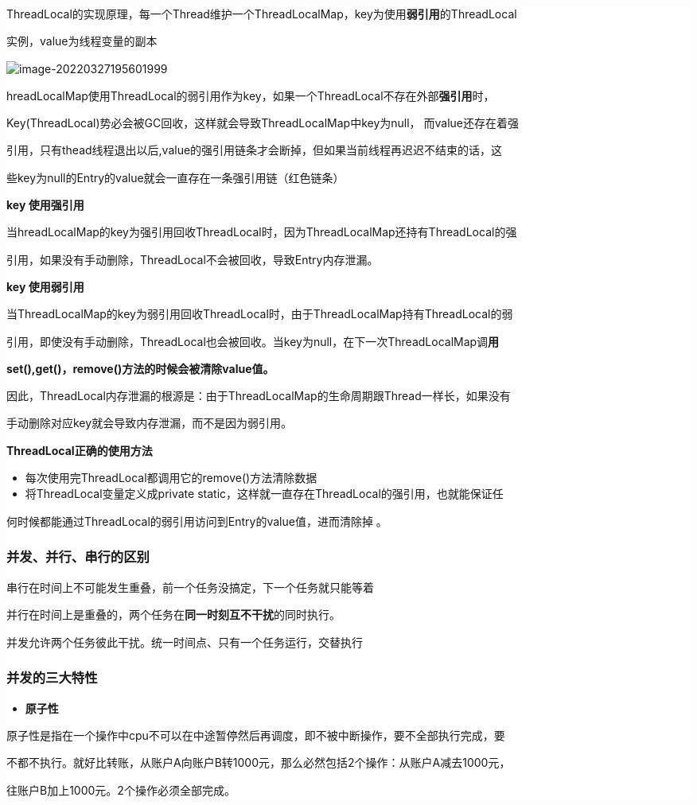  ThreadLocal的实现原理，每一个Thread维护一个ThreadLocalMap，key为使用**弱引用**的ThreadLocal

实例，value为线程变量的副本

![image-20220327195601999](https://img.yishenlaoban.top/image_my/2346254-20220327195602599-766885850.png) 

hreadLocalMap使用ThreadLocal的弱引用作为key，如果一个ThreadLocal不存在外部**强引用**时，

Key(ThreadLocal)势必会被GC回收，这样就会导致ThreadLocalMap中key为null， 而value还存在着强

引用，只有thead线程退出以后,value的强引用链条才会断掉，但如果当前线程再迟迟不结束的话，这

些key为null的Entry的value就会一直存在一条强引用链（红色链条）

**key 使用强引用**

当hreadLocalMap的key为强引用回收ThreadLocal时，因为ThreadLocalMap还持有ThreadLocal的强

引用，如果没有手动删除，ThreadLocal不会被回收，导致Entry内存泄漏。

**key 使用弱引用**

当ThreadLocalMap的key为弱引用回收ThreadLocal时，由于ThreadLocalMap持有ThreadLocal的弱

引用，即使没有手动删除，ThreadLocal也会被回收。当key为null，在下一次ThreadLocalMap调**用**

**set(),get()，remove()方法的时候会被清除value值。**

因此，ThreadLocal内存泄漏的根源是：由于ThreadLocalMap的生命周期跟Thread一样长，如果没有

手动删除对应key就会导致内存泄漏，而不是因为弱引用。

**ThreadLocal正确的使用方法**

* 每次使用完ThreadLocal都调用它的remove()方法清除数据
* 将ThreadLocal变量定义成private static，这样就一直存在ThreadLocal的强引用，也就能保证任

何时候都能通过ThreadLocal的弱引用访问到Entry的value值，进而清除掉 。





### **并发、并行、串行的区别**

串行在时间上不可能发生重叠，前一个任务没搞定，下一个任务就只能等着

并行在时间上是重叠的，两个任务在**同一时刻互不干扰**的同时执行。

并发允许两个任务彼此干扰。统一时间点、只有一个任务运行，交替执行





### **并发的三大特性**

* **原子性**

原子性是指在一个操作中cpu不可以在中途暂停然后再调度，即不被中断操作，要不全部执行完成，要

不都不执行。就好比转账，从账户A向账户B转1000元，那么必然包括2个操作：从账户A减去1000元，

往账户B加上1000元。2个操作必须全部完成。
